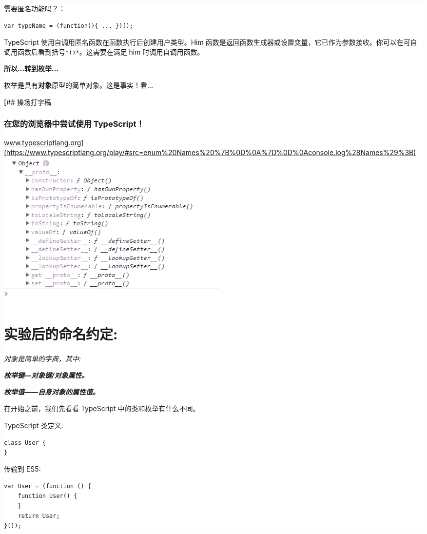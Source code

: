 需要匿名功能吗？：

```
var typeName = (function(){ ... })();
```

TypeScript 使用自调用匿名函数在函数执行后创建用户类型。Him 函数是返回函数生成器或设置变量，它已作为参数接收。你可以在可自调用函数后看到括号` *()* `。这需要在满足 him 时调用自调用函数。

**所以…转到枚举…**

枚举是具有**对象**原型的简单对象。这是事实！看…

 [## 操场打字稿

### 在您的浏览器中尝试使用 TypeScript！

www.typescriptlang.org](https://www.typescriptlang.org/play/#src=enum%20Names%20%7B%0D%0A%7D%0D%0Aconsole.log%28Names%29%3B) ![](img/cab62a94d73f3253ed77f834cd43d311.png)

# **实验后的命名约定:**

*对象是简单的字典，其中:*

***枚举键—对象键/对象属性。***

***枚举值——自身对象的属性值。***

在开始之前，我们先看看 TypeScript 中的类和枚举有什么不同。

TypeScript 类定义:

```
class User {
}
```

传输到 ES5:

```
var User = (function () {
    function User() {
    }
    return User;
}());
```
